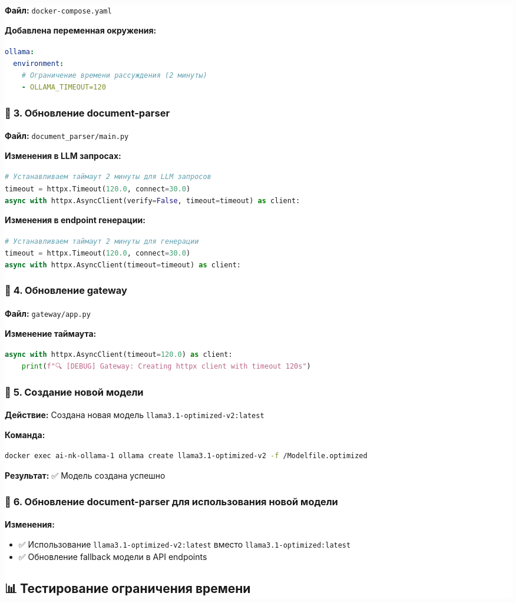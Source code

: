 **Файл:** `docker-compose.yaml`

**Добавлена переменная окружения:**
```yaml
ollama:
  environment:
    # Ограничение времени рассуждения (2 минуты)
    - OLLAMA_TIMEOUT=120
```

### 🔧 **3. Обновление document-parser**

**Файл:** `document_parser/main.py`

**Изменения в LLM запросах:**
```python
# Устанавливаем таймаут 2 минуты для LLM запросов
timeout = httpx.Timeout(120.0, connect=30.0)
async with httpx.AsyncClient(verify=False, timeout=timeout) as client:
```

**Изменения в endpoint генерации:**
```python
# Устанавливаем таймаут 2 минуты для генерации
timeout = httpx.Timeout(120.0, connect=30.0)
async with httpx.AsyncClient(timeout=timeout) as client:
```

### 🔧 **4. Обновление gateway**

**Файл:** `gateway/app.py`

**Изменение таймаута:**
```python
async with httpx.AsyncClient(timeout=120.0) as client:
    print(f"🔍 [DEBUG] Gateway: Creating httpx client with timeout 120s")
```

### 🔧 **5. Создание новой модели**

**Действие:** Создана новая модель `llama3.1-optimized-v2:latest`

**Команда:**
```bash
docker exec ai-nk-ollama-1 ollama create llama3.1-optimized-v2 -f /Modelfile.optimized
```

**Результат:** ✅ Модель создана успешно

### 🔧 **6. Обновление document-parser для использования новой модели**

**Изменения:**
- ✅ Использование `llama3.1-optimized-v2:latest` вместо `llama3.1-optimized:latest`
- ✅ Обновление fallback модели в API endpoints

## 📊 **Тестирование ограничения времени**
